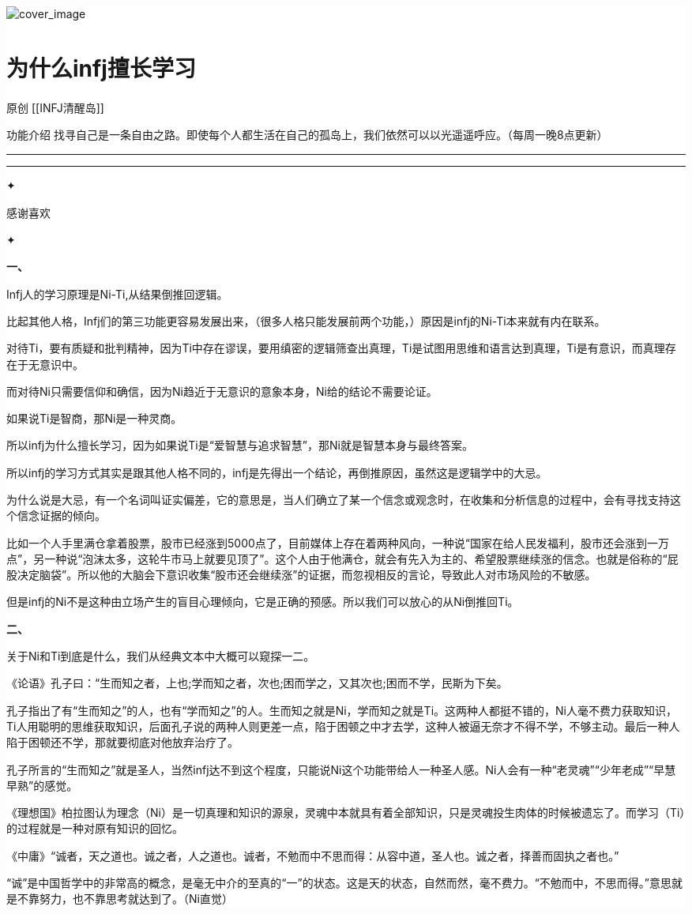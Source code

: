 ![cover_image](http://mmbiz.qpic.cn/mmbiz_jpg/DZCdtia4bJxrscL1liaibuBQYX8YDDSbm6ics4B0tUR6DBickK08VVWncPT1pNeicfupbrzx0pno7BiaEwxrJrg3sjIYQ/0?wx_fmt=jpeg)

#  为什么infj擅长学习

原创  [[INFJ清醒岛]]  





功能介绍  找寻自己是一条自由之路。即使每个人都生活在自己的孤岛上，我们依然可以以光遥遥呼应。（每周一晚8点更新）

__ __

__ _ _

✦

  



感谢喜欢

✦

**一、**

Infj人的学习原理是Ni-Ti,从结果倒推回逻辑。  

比起其他人格，Infj们的第三功能更容易发展出来，（很多人格只能发展前两个功能，）原因是infj的Ni-Ti本来就有内在联系。

对待Ti，要有质疑和批判精神，因为Ti中存在谬误，要用缜密的逻辑筛查出真理，Ti是试图用思维和语言达到真理，Ti是有意识，而真理存在于无意识中。

而对待Ni只需要信仰和确信，因为Ni趋近于无意识的意象本身，Ni给的结论不需要论证。

如果说Ti是智商，那Ni是一种灵商。

所以infj为什么擅长学习，因为如果说Ti是“爱智慧与追求智慧”，那Ni就是智慧本身与最终答案。

所以infj的学习方式其实是跟其他人格不同的，infj是先得出一个结论，再倒推原因，虽然这是逻辑学中的大忌。

为什么说是大忌，有一个名词叫证实偏差，它的意思是，当人们确立了某一个信念或观念时，在收集和分析信息的过程中，会有寻找支持这个信念证据的倾向。

比如一个人手里满仓拿着股票，股市已经涨到5000点了，目前媒体上存在着两种风向，一种说“国家在给人民发福利，股市还会涨到一万点”，另一种说“泡沫太多，这轮牛市马上就要见顶了”。这个人由于他满仓，就会有先入为主的、希望股票继续涨的信念。也就是俗称的“屁股决定脑袋”。所以他的大脑会下意识收集“股市还会继续涨”的证据，而忽视相反的言论，导致此人对市场风险的不敏感。

但是infj的Ni不是这种由立场产生的盲目心理倾向，它是正确的预感。所以我们可以放心的从Ni倒推回Ti。

**二、**

关于Ni和Ti到底是什么，我们从经典文本中大概可以窥探一二。

《论语》孔子曰：“生而知之者，上也;学而知之者，次也;困而学之，又其次也;困而不学，民斯为下矣。

孔子指出了有“生而知之”的人，也有“学而知之”的人。生而知之就是Ni，学而知之就是Ti。这两种人都挺不错的，Ni人毫不费力获取知识，Ti人用聪明的思维获取知识，后面孔子说的两种人则更差一点，陷于困顿之中才去学，这种人被逼无奈才不得不学，不够主动。最后一种人陷于困顿还不学，那就要彻底对他放弃治疗了。

孔子所言的“生而知之”就是圣人，当然infj达不到这个程度，只能说Ni这个功能带给人一种圣人感。Ni人会有一种“老灵魂”“少年老成”“早慧早熟”的感觉。

《理想国》柏拉图认为理念（Ni）是一切真理和知识的源泉，灵魂中本就具有着全部知识，只是灵魂投生肉体的时候被遗忘了。而学习（Ti）的过程就是一种对原有知识的回忆。

《中庸》“诚者，天之道也。诚之者，人之道也。诚者，不勉而中不思而得：从容中道，圣人也。诚之者，择善而固执之者也。”

“诚”是中国哲学中的非常高的概念，是毫无中介的至真的“一”的状态。这是天的状态，自然而然，毫不费力。“不勉而中，不思而得。”意思就是不靠努力，也不靠思考就达到了。（Ni直觉）
